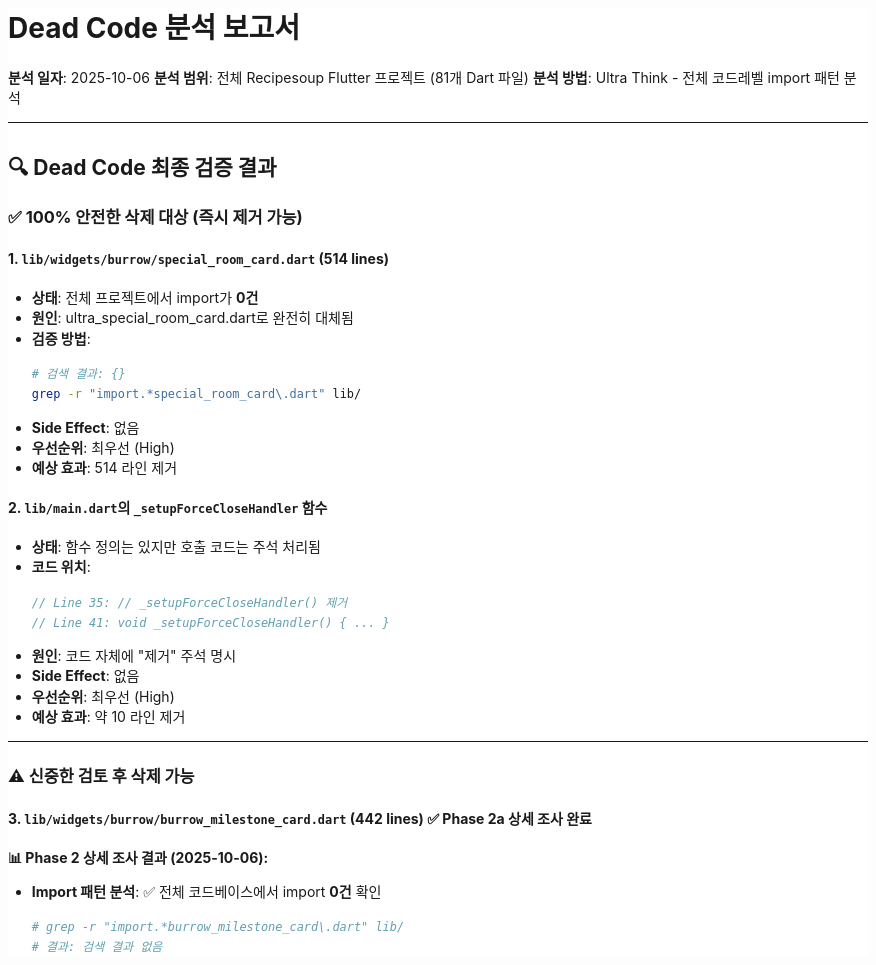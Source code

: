 # Dead Code 분석 보고서

**분석 일자**: 2025-10-06
**분석 범위**: 전체 Recipesoup Flutter 프로젝트 (81개 Dart 파일)
**분석 방법**: Ultra Think - 전체 코드레벨 import 패턴 분석

---

## 🔍 Dead Code 최종 검증 결과

### ✅ 100% 안전한 삭제 대상 (즉시 제거 가능)

#### 1. `lib/widgets/burrow/special_room_card.dart` (514 lines)
- **상태**: 전체 프로젝트에서 import가 **0건**
- **원인**: ultra_special_room_card.dart로 완전히 대체됨
- **검증 방법**:
  ```bash
  # 검색 결과: {}
  grep -r "import.*special_room_card\.dart" lib/
  ```
- **Side Effect**: 없음
- **우선순위**: 최우선 (High)
- **예상 효과**: 514 라인 제거

#### 2. `lib/main.dart`의 `_setupForceCloseHandler` 함수
- **상태**: 함수 정의는 있지만 호출 코드는 주석 처리됨
- **코드 위치**:
  ```dart
  // Line 35: // _setupForceCloseHandler() 제거
  // Line 41: void _setupForceCloseHandler() { ... }
  ```
- **원인**: 코드 자체에 "제거" 주석 명시
- **Side Effect**: 없음
- **우선순위**: 최우선 (High)
- **예상 효과**: 약 10 라인 제거

---

### ⚠️ 신중한 검토 후 삭제 가능

#### 3. `lib/widgets/burrow/burrow_milestone_card.dart` (442 lines) ✅ Phase 2a 상세 조사 완료

**📊 Phase 2 상세 조사 결과 (2025-10-06):**

- **Import 패턴 분석**: ✅ 전체 코드베이스에서 import **0건** 확인
  ```bash
  # grep -r "import.*burrow_milestone_card\.dart" lib/
  # 결과: 검색 결과 없음
  ```
